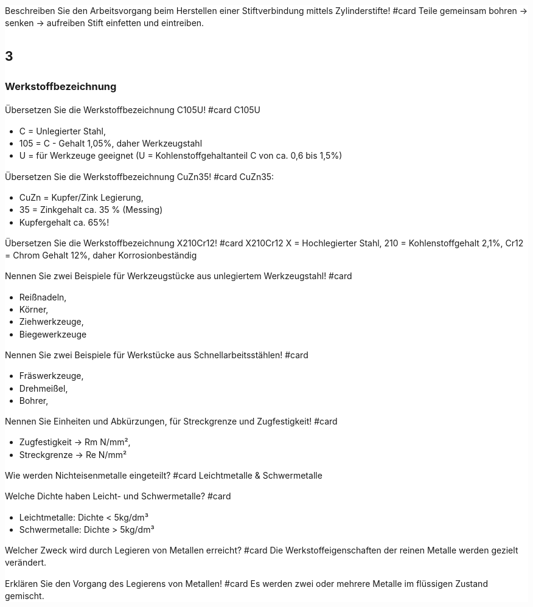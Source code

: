 
Beschreiben Sie den Arbeitsvorgang beim Herstellen einer Stiftverbindung mittels Zylinderstifte! #card
Teile gemeinsam bohren -> senken -> aufreiben Stift einfetten und eintreiben.

## 3

### Werkstoffbezeichnung

Übersetzen Sie die Werkstoffbezeichnung C105U! #card 
   C105U
- C = Unlegierter Stahl,
- 105 = C - Gehalt 1,05%, daher Werkzeugstahl
- U = für Werkzeuge geeignet (U = Kohlenstoffgehaltanteil C von ca. 0,6 bis 1,5%)

Übersetzen Sie die Werkstoffbezeichnung CuZn35! #card
CuZn35:
- CuZn = Kupfer/Zink Legierung,
- 35 = Zinkgehalt ca. 35 % (Messing)
- Kupfergehalt ca. 65%!

Übersetzen Sie die Werkstoffbezeichnung X210Cr12! #card
   X210Cr12
   X = Hochlegierter Stahl,
   210 = Kohlenstoffgehalt 2,1%,
   Cr12 = Chrom Gehalt 12%, daher Korrosionbeständig


Nennen Sie zwei Beispiele für Werkzeugstücke aus unlegiertem Werkzeugstahl! #card 
- Reißnadeln,
- Körner,
- Ziehwerkzeuge,
- Biegewerkzeuge


Nennen Sie zwei Beispiele für Werkstücke aus Schnellarbeitsstählen! #card 
- Fräswerkzeuge,
- Drehmeißel,
- Bohrer,

Nennen Sie Einheiten und Abkürzungen, für Streckgrenze und Zugfestigkeit! #card
- Zugfestigkeit -> Rm N/mm²,
- Streckgrenze -> Re N/mm²

Wie werden Nichteisenmetalle eingeteilt? #card
Leichtmetalle & Schwermetalle

Welche Dichte haben Leicht- und Schwermetalle? #card
- Leichtmetalle: Dichte < 5kg/dm³
- Schwermetalle: Dichte > 5kg/dm³


Welcher Zweck wird durch Legieren von Metallen erreicht? #card 
Die Werkstoffeigenschaften der reinen Metalle werden gezielt verändert.


Erklären Sie den Vorgang des Legierens von Metallen! #card 
Es werden zwei oder mehrere Metalle im flüssigen Zustand gemischt.
